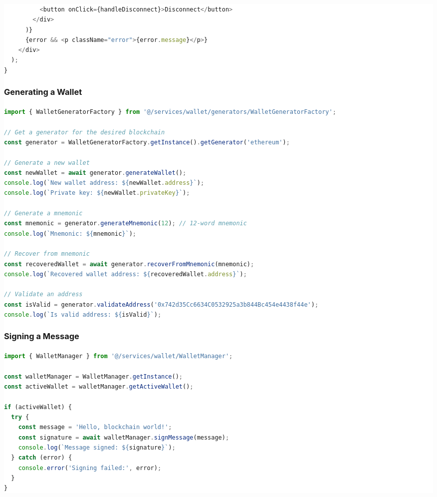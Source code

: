 ```typescript
          <button onClick={handleDisconnect}>Disconnect</button>
        </div>
      )}
      {error && <p className="error">{error.message}</p>}
    </div>
  );
}
```

### Generating a Wallet

```typescript
import { WalletGeneratorFactory } from '@/services/wallet/generators/WalletGeneratorFactory';

// Get a generator for the desired blockchain
const generator = WalletGeneratorFactory.getInstance().getGenerator('ethereum');

// Generate a new wallet
const newWallet = await generator.generateWallet();
console.log(`New wallet address: ${newWallet.address}`);
console.log(`Private key: ${newWallet.privateKey}`);

// Generate a mnemonic
const mnemonic = generator.generateMnemonic(12); // 12-word mnemonic
console.log(`Mnemonic: ${mnemonic}`);

// Recover from mnemonic
const recoveredWallet = await generator.recoverFromMnemonic(mnemonic);
console.log(`Recovered wallet address: ${recoveredWallet.address}`);

// Validate an address
const isValid = generator.validateAddress('0x742d35Cc6634C0532925a3b844Bc454e4438f44e');
console.log(`Is valid address: ${isValid}`);
```

### Signing a Message

```typescript
import { WalletManager } from '@/services/wallet/WalletManager';

const walletManager = WalletManager.getInstance();
const activeWallet = walletManager.getActiveWallet();

if (activeWallet) {
  try {
    const message = 'Hello, blockchain world!';
    const signature = await walletManager.signMessage(message);
    console.log(`Message signed: ${signature}`);
  } catch (error) {
    console.error('Signing failed:', error);
  }
}
```
